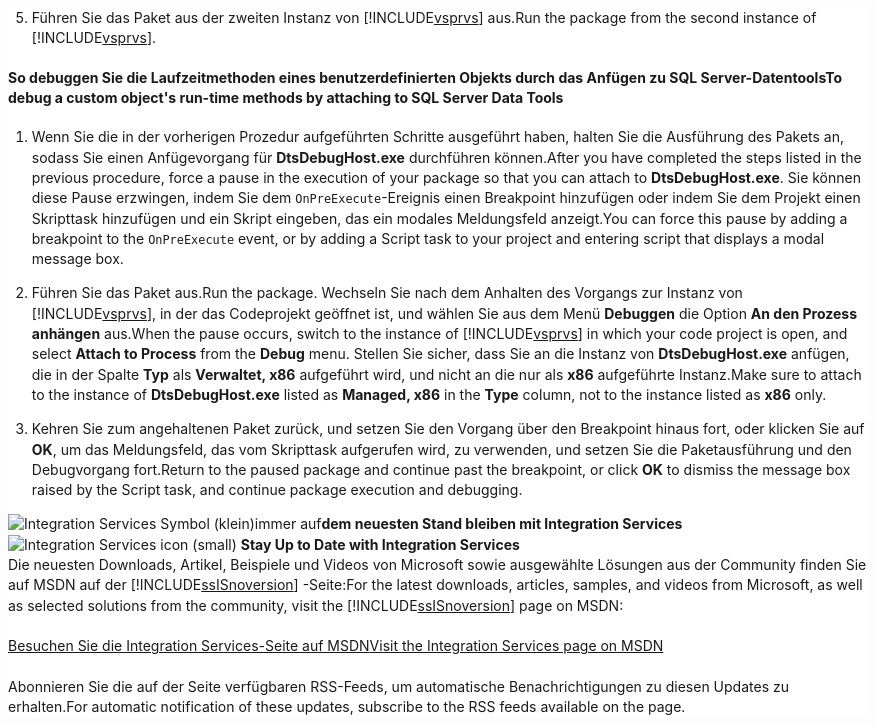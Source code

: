 5.  <span data-ttu-id="107bb-192">Führen Sie das Paket aus der zweiten Instanz von [!INCLUDE[vsprvs](../../includes/vsprvs-md.md)] aus.</span><span class="sxs-lookup"><span data-stu-id="107bb-192">Run the package from the second instance of [!INCLUDE[vsprvs](../../includes/vsprvs-md.md)].</span></span>

#### <a name="to-debug-a-custom-objects-run-time-methods-by-attaching-to-sql-server-data-tools"></a><span data-ttu-id="107bb-193">So debuggen Sie die Laufzeitmethoden eines benutzerdefinierten Objekts durch das Anfügen zu SQL Server-Datentools</span><span class="sxs-lookup"><span data-stu-id="107bb-193">To debug a custom object's run-time methods by attaching to SQL Server Data Tools</span></span>

1.  <span data-ttu-id="107bb-194">Wenn Sie die in der vorherigen Prozedur aufgeführten Schritte ausgeführt haben, halten Sie die Ausführung des Pakets an, sodass Sie einen Anfügevorgang für **DtsDebugHost.exe** durchführen können.</span><span class="sxs-lookup"><span data-stu-id="107bb-194">After you have completed the steps listed in the previous procedure, force a pause in the execution of your package so that you can attach to **DtsDebugHost.exe**.</span></span> <span data-ttu-id="107bb-195">Sie können diese Pause erzwingen, indem Sie dem `OnPreExecute`-Ereignis einen Breakpoint hinzufügen oder indem Sie dem Projekt einen Skripttask hinzufügen und ein Skript eingeben, das ein modales Meldungsfeld anzeigt.</span><span class="sxs-lookup"><span data-stu-id="107bb-195">You can force this pause by adding a breakpoint to the `OnPreExecute` event, or by adding a Script task to your project and entering script that displays a modal message box.</span></span>

2.  <span data-ttu-id="107bb-196">Führen Sie das Paket aus.</span><span class="sxs-lookup"><span data-stu-id="107bb-196">Run the package.</span></span> <span data-ttu-id="107bb-197">Wechseln Sie nach dem Anhalten des Vorgangs zur Instanz von [!INCLUDE[vsprvs](../../includes/vsprvs-md.md)], in der das Codeprojekt geöffnet ist, und wählen Sie aus dem Menü **Debuggen** die Option **An den Prozess anhängen** aus.</span><span class="sxs-lookup"><span data-stu-id="107bb-197">When the pause occurs, switch to the instance of [!INCLUDE[vsprvs](../../includes/vsprvs-md.md)] in which your code project is open, and select **Attach to Process** from the **Debug** menu.</span></span> <span data-ttu-id="107bb-198">Stellen Sie sicher, dass Sie an die Instanz von **DtsDebugHost.exe** anfügen, die in der Spalte **Typ** als **Verwaltet, x86** aufgeführt wird, und nicht an die nur als **x86** aufgeführte Instanz.</span><span class="sxs-lookup"><span data-stu-id="107bb-198">Make sure to attach to the instance of **DtsDebugHost.exe** listed as **Managed, x86** in the **Type** column, not to the instance listed as **x86** only.</span></span>

3.  <span data-ttu-id="107bb-199">Kehren Sie zum angehaltenen Paket zurück, und setzen Sie den Vorgang über den Breakpoint hinaus fort, oder klicken Sie auf **OK**, um das Meldungsfeld, das vom Skripttask aufgerufen wird, zu verwenden, und setzen Sie die Paketausführung und den Debugvorgang fort.</span><span class="sxs-lookup"><span data-stu-id="107bb-199">Return to the paused package and continue past the breakpoint, or click **OK** to dismiss the message box raised by the Script task, and continue package execution and debugging.</span></span>

<span data-ttu-id="107bb-200">![Integration Services Symbol (klein)](../media/dts-16.gif "Integration Services (kleines Symbol)")immer auf**dem neuesten Stand bleiben mit Integration Services**  </span><span class="sxs-lookup"><span data-stu-id="107bb-200">![Integration Services icon (small)](../media/dts-16.gif "Integration Services icon (small)")  **Stay Up to Date with Integration Services**</span></span><br /> <span data-ttu-id="107bb-201">Die neuesten Downloads, Artikel, Beispiele und Videos von Microsoft sowie ausgewählte Lösungen aus der Community finden Sie auf MSDN auf der [!INCLUDE[ssISnoversion](../../includes/ssisnoversion-md.md)] -Seite:</span><span class="sxs-lookup"><span data-stu-id="107bb-201">For the latest downloads, articles, samples, and videos from Microsoft, as well as selected solutions from the community, visit the [!INCLUDE[ssISnoversion](../../includes/ssisnoversion-md.md)] page on MSDN:</span></span><br /><br /> [<span data-ttu-id="107bb-202">Besuchen Sie die Integration Services-Seite auf MSDN</span><span class="sxs-lookup"><span data-stu-id="107bb-202">Visit the Integration Services page on MSDN</span></span>](https://go.microsoft.com/fwlink/?LinkId=136655)<br /><br /> <span data-ttu-id="107bb-203">Abonnieren Sie die auf der Seite verfügbaren RSS-Feeds, um automatische Benachrichtigungen zu diesen Updates zu erhalten.</span><span class="sxs-lookup"><span data-stu-id="107bb-203">For automatic notification of these updates, subscribe to the RSS feeds available on the page.</span></span>
